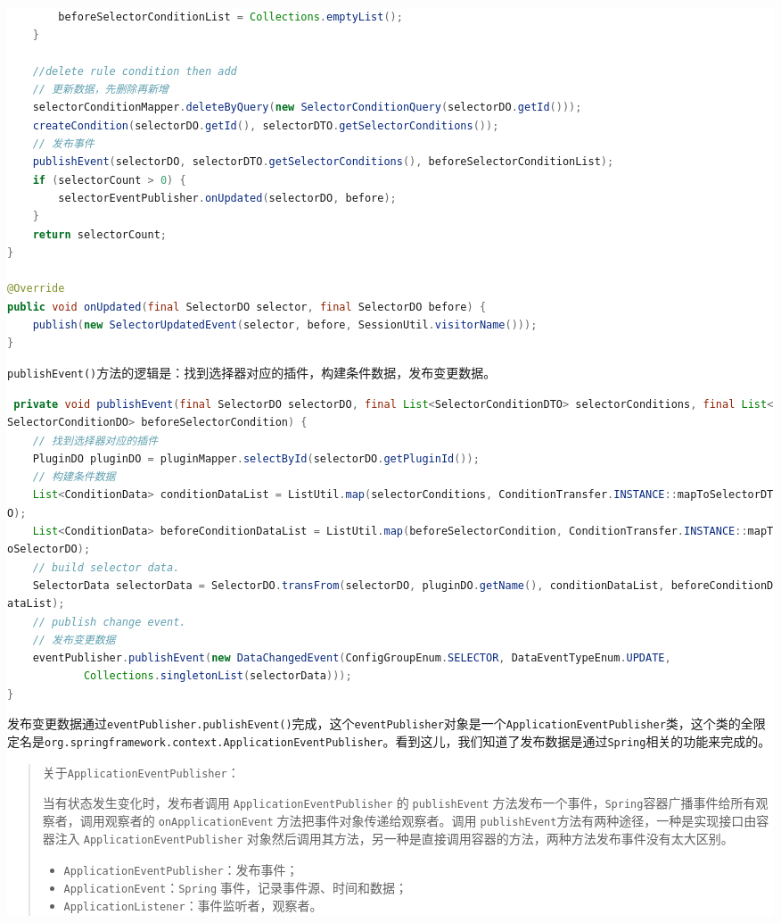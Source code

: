 ```java
        beforeSelectorConditionList = Collections.emptyList();
    }

    //delete rule condition then add
    // 更新数据，先删除再新增
    selectorConditionMapper.deleteByQuery(new SelectorConditionQuery(selectorDO.getId()));
    createCondition(selectorDO.getId(), selectorDTO.getSelectorConditions());
    // 发布事件
    publishEvent(selectorDO, selectorDTO.getSelectorConditions(), beforeSelectorConditionList);
    if (selectorCount > 0) {
        selectorEventPublisher.onUpdated(selectorDO, before);
    }
    return selectorCount;
}

@Override
public void onUpdated(final SelectorDO selector, final SelectorDO before) {
    publish(new SelectorUpdatedEvent(selector, before, SessionUtil.visitorName()));
}
```

`publishEvent()`方法的逻辑是：找到选择器对应的插件，构建条件数据，发布变更数据。

```java
 private void publishEvent(final SelectorDO selectorDO, final List<SelectorConditionDTO> selectorConditions, final List<SelectorConditionDO> beforeSelectorCondition) {
    // 找到选择器对应的插件
    PluginDO pluginDO = pluginMapper.selectById(selectorDO.getPluginId());
    // 构建条件数据
    List<ConditionData> conditionDataList = ListUtil.map(selectorConditions, ConditionTransfer.INSTANCE::mapToSelectorDTO);
    List<ConditionData> beforeConditionDataList = ListUtil.map(beforeSelectorCondition, ConditionTransfer.INSTANCE::mapToSelectorDO);
    // build selector data.
    SelectorData selectorData = SelectorDO.transFrom(selectorDO, pluginDO.getName(), conditionDataList, beforeConditionDataList);
    // publish change event.
    // 发布变更数据
    eventPublisher.publishEvent(new DataChangedEvent(ConfigGroupEnum.SELECTOR, DataEventTypeEnum.UPDATE,
            Collections.singletonList(selectorData)));
}
```

发布变更数据通过`eventPublisher.publishEvent()`完成，这个`eventPublisher`对象是一个`ApplicationEventPublisher`类，这个类的全限定名是`org.springframework.context.ApplicationEventPublisher`。看到这儿，我们知道了发布数据是通过`Spring`相关的功能来完成的。

> 关于`ApplicationEventPublisher`：
>
> 当有状态发生变化时，发布者调用 `ApplicationEventPublisher` 的 `publishEvent` 方法发布一个事件，`Spring`容器广播事件给所有观察者，调用观察者的 `onApplicationEvent` 方法把事件对象传递给观察者。调用 `publishEvent`方法有两种途径，一种是实现接口由容器注入 `ApplicationEventPublisher` 对象然后调用其方法，另一种是直接调用容器的方法，两种方法发布事件没有太大区别。
>
> - `ApplicationEventPublisher`：发布事件；
> - `ApplicationEvent`：`Spring` 事件，记录事件源、时间和数据；
> - `ApplicationListener`：事件监听者，观察者。
